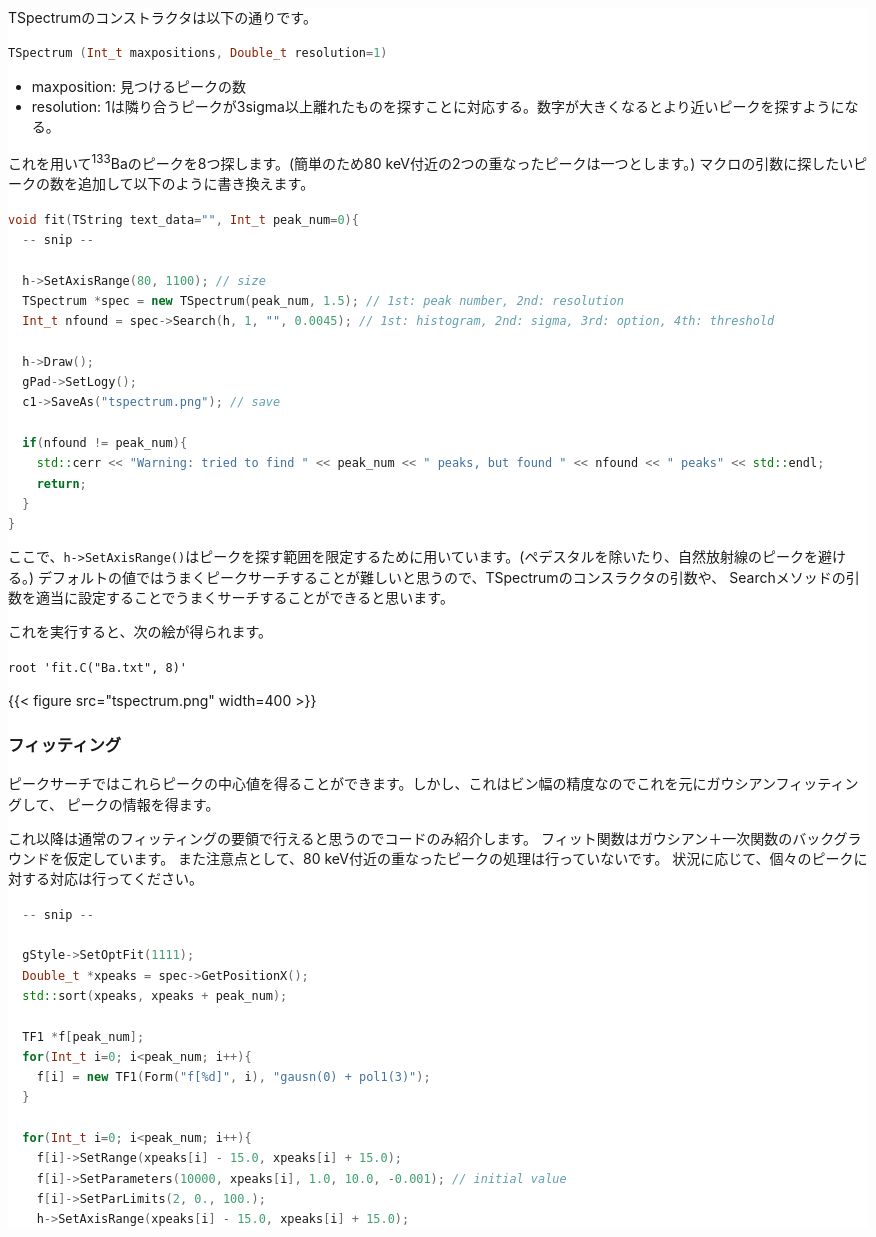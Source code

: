TSpectrumのコンストラクタは以下の通りです。
```c++
TSpectrum (Int_t maxpositions, Double_t resolution=1)
```
- maxposition: 見つけるピークの数
- resolution: 1は隣り合うピークが3sigma以上離れたものを探すことに対応する。数字が大きくなるとより近いピークを探すようになる。

これを用いて$^{133}$Baのピークを8つ探します。(簡単のため80 keV付近の2つの重なったピークは一つとします。)
マクロの引数に探したいピークの数を追加して以下のように書き換えます。

```c++
void fit(TString text_data="", Int_t peak_num=0){
  -- snip --

  h->SetAxisRange(80, 1100); // size
  TSpectrum *spec = new TSpectrum(peak_num, 1.5); // 1st: peak number, 2nd: resolution
  Int_t nfound = spec->Search(h, 1, "", 0.0045); // 1st: histogram, 2nd: sigma, 3rd: option, 4th: threshold

  h->Draw();
  gPad->SetLogy();
  c1->SaveAs("tspectrum.png"); // save

  if(nfound != peak_num){
    std::cerr << "Warning: tried to find " << peak_num << " peaks, but found " << nfound << " peaks" << std::endl;
    return;
  }
}
```
ここで、`h->SetAxisRange()`はピークを探す範囲を限定するために用いています。(ペデスタルを除いたり、自然放射線のピークを避ける。)
デフォルトの値ではうまくピークサーチすることが難しいと思うので、TSpectrumのコンスラクタの引数や、
Searchメソッドの引数を適当に設定することでうまくサーチすることができると思います。

これを実行すると、次の絵が得られます。
```shell
root 'fit.C("Ba.txt", 8)'
```

{{< figure src="tspectrum.png" width=400 >}}

### フィッティング
ピークサーチではこれらピークの中心値を得ることができます。しかし、これはビン幅の精度なのでこれを元にガウシアンフィッティングして、
ピークの情報を得ます。

これ以降は通常のフィッティングの要領で行えると思うのでコードのみ紹介します。
フィット関数はガウシアン＋一次関数のバックグラウンドを仮定しています。
また注意点として、80 keV付近の重なったピークの処理は行っていないです。
状況に応じて、個々のピークに対する対応は行ってください。

```cpp
  -- snip --

  gStyle->SetOptFit(1111);
  Double_t *xpeaks = spec->GetPositionX();
  std::sort(xpeaks, xpeaks + peak_num);

  TF1 *f[peak_num];
  for(Int_t i=0; i<peak_num; i++){
    f[i] = new TF1(Form("f[%d]", i), "gausn(0) + pol1(3)");
  }

  for(Int_t i=0; i<peak_num; i++){
    f[i]->SetRange(xpeaks[i] - 15.0, xpeaks[i] + 15.0);
    f[i]->SetParameters(10000, xpeaks[i], 1.0, 10.0, -0.001); // initial value
    f[i]->SetParLimits(2, 0., 100.);
    h->SetAxisRange(xpeaks[i] - 15.0, xpeaks[i] + 15.0);
```